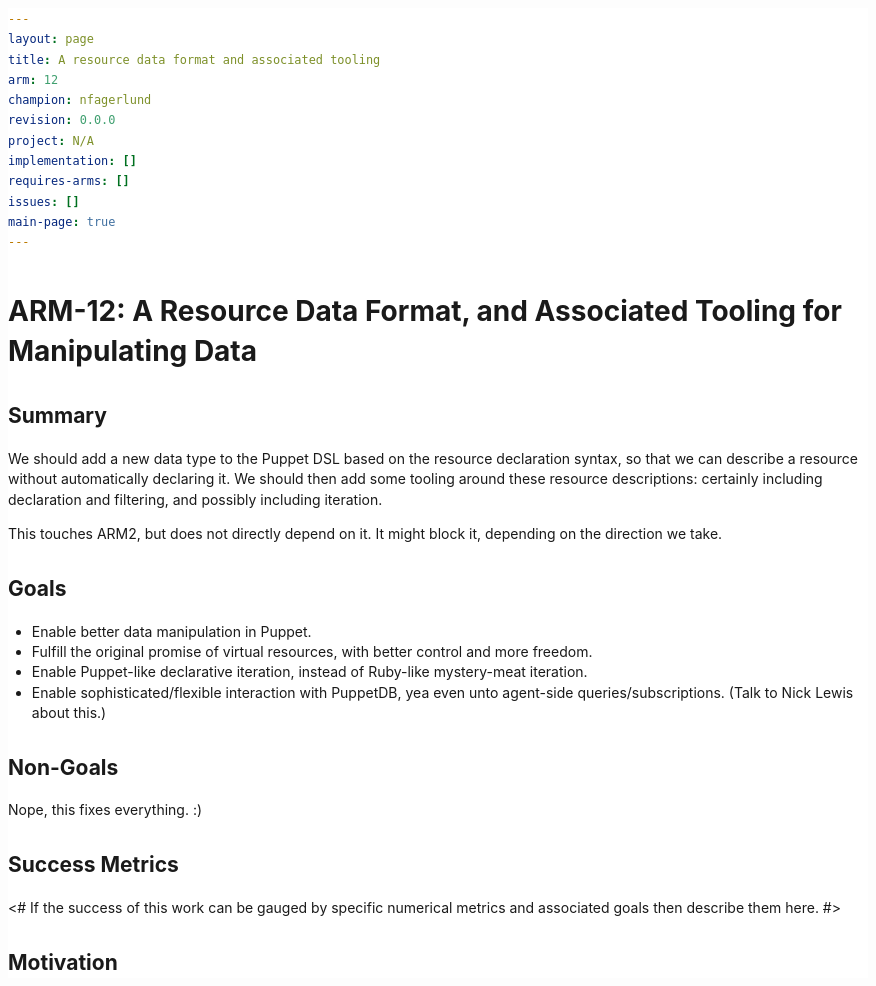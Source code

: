 ```yaml
---
layout: page
title: A resource data format and associated tooling
arm: 12
champion: nfagerlund
revision: 0.0.0
project: N/A
implementation: []
requires-arms: []
issues: []
main-page: true
---
```


ARM-12: A Resource Data Format, and Associated Tooling for Manipulating Data
====================


Summary
-------

We should add a new data type to the Puppet DSL based on the resource declaration syntax, so that we can describe a resource without automatically declaring it. We should then add some tooling around these resource descriptions: certainly including declaration and filtering, and possibly including iteration.

This touches ARM2, but does not directly depend on it. It might block it, depending on the direction we take.


Goals
-----

* Enable better data manipulation in Puppet.
* Fulfill the original promise of virtual resources, with better control and more freedom.
* Enable Puppet-like declarative iteration, instead of Ruby-like mystery-meat iteration.
* Enable sophisticated/flexible interaction with PuppetDB, yea even unto agent-side queries/subscriptions. (Talk to Nick Lewis about this.)


Non-Goals
---------

Nope, this fixes everything. :)

Success Metrics
---------------

<#
If the success of this work can be gauged by specific numerical
metrics and associated goals then describe them here.
#>

Motivation
----------
